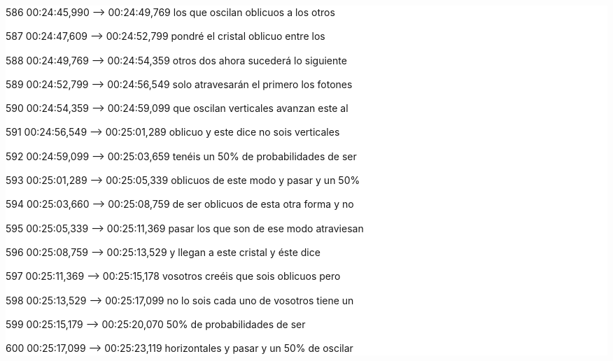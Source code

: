 586
00:24:45,990 --> 00:24:49,769
los que oscilan oblicuos a los otros

587
00:24:47,609 --> 00:24:52,799
pondré el cristal oblicuo entre los

588
00:24:49,769 --> 00:24:54,359
otros dos ahora sucederá lo siguiente

589
00:24:52,799 --> 00:24:56,549
solo atravesarán el primero los fotones

590
00:24:54,359 --> 00:24:59,099
que oscilan verticales avanzan este al

591
00:24:56,549 --> 00:25:01,289
oblicuo y este dice no sois verticales

592
00:24:59,099 --> 00:25:03,659
tenéis un 50% de probabilidades de ser

593
00:25:01,289 --> 00:25:05,339
oblicuos de este modo y pasar y un 50%

594
00:25:03,660 --> 00:25:08,759
de ser oblicuos de esta otra forma y no

595
00:25:05,339 --> 00:25:11,369
pasar los que son de ese modo atraviesan

596
00:25:08,759 --> 00:25:13,529
y llegan a este cristal y éste dice

597
00:25:11,369 --> 00:25:15,178
vosotros creéis que sois oblicuos pero

598
00:25:13,529 --> 00:25:17,099
no lo sois cada uno de vosotros tiene un

599
00:25:15,179 --> 00:25:20,070
50% de probabilidades de ser

600
00:25:17,099 --> 00:25:23,119
horizontales y pasar y un 50% de oscilar

